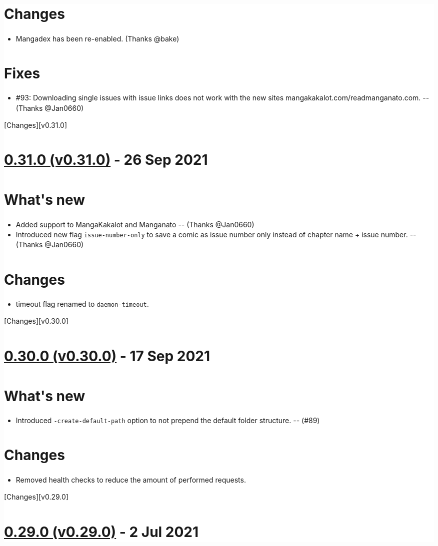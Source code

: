 # Changes

- Mangadex has been re-enabled. (Thanks @bake)

# Fixes

- #93: Downloading single issues with issue links does not work with the new sites mangakakalot.com/readmanganato.com. -- (Thanks @Jan0660)

[Changes][v0.31.0]
<a name="v0.31.0"></a>

# [0.31.0 (v0.31.0)](https://github.com/Girbons/comics-downloader/releases/tag/v0.31.0) - 26 Sep 2021

# What's new

- Added support to MangaKakalot and Manganato -- (Thanks @Jan0660)
- Introduced new flag `issue-number-only` to save a comic as issue number only instead of chapter name + issue number. -- (Thanks @Jan0660)

# Changes

- timeout flag renamed to `daemon-timeout`.

[Changes][v0.30.0]
<a name="v0.30.0"></a>

# [0.30.0 (v0.30.0)](https://github.com/Girbons/comics-downloader/releases/tag/v0.30.0) - 17 Sep 2021

# What's new

- Introduced `-create-default-path` option to not prepend the default folder structure. -- (#89)

# Changes

- Removed health checks to reduce the amount of performed requests.

[Changes][v0.29.0]
<a name="v0.29.0"></a>

# [0.29.0 (v0.29.0)](https://github.com/Girbons/comics-downloader/releases/tag/v0.29.0) - 2 Jul 2021


[v0.21.1]: https://github.com/Girbons/comics-downloader/compare/v0.21.1-alpha...v0.21.1
[v0.21.1-alpha]: https://github.com/Girbons/comics-downloader/compare/v0.21.0...v0.21.1-alpha
[v0.21.0]: https://github.com/Girbons/comics-downloader/compare/v0.20.0...v0.21.0
[v0.20.0]: https://github.com/Girbons/comics-downloader/compare/v0.19.1...v0.20.0
[v0.19.1]: https://github.com/Girbons/comics-downloader/compare/v0.19.0...v0.19.1
[v0.19.0]: https://github.com/Girbons/comics-downloader/compare/v0.18.0...v0.19.0
[v0.18.0]: https://github.com/Girbons/comics-downloader/compare/v0.17.1...v0.18.0
[v0.17.1]: https://github.com/Girbons/comics-downloader/compare/v0.17.0...v0.17.1
[v0.17.0]: https://github.com/Girbons/comics-downloader/compare/v0.16...v0.17.0
[v0.16]: https://github.com/Girbons/comics-downloader/compare/v0.15...v0.16
[v0.15]: https://github.com/Girbons/comics-downloader/compare/v0.14.1...v0.15
[v0.14.1]: https://github.com/Girbons/comics-downloader/compare/v0.14...v0.14.1
[v0.14]: https://github.com/Girbons/comics-downloader/compare/v0.13...v0.14
[v0.13]: https://github.com/Girbons/comics-downloader/compare/v0.13-alpha...v0.13
[v0.13-alpha]: https://github.com/Girbons/comics-downloader/compare/v0.12.4...v0.13-alpha
[v0.12.4]: https://github.com/Girbons/comics-downloader/compare/v0.12.3...v0.12.4
[v0.12.3]: https://github.com/Girbons/comics-downloader/compare/v0.12.2...v0.12.3
[v0.12.2]: https://github.com/Girbons/comics-downloader/compare/v0.12.1...v0.12.2
[v0.12.1]: https://github.com/Girbons/comics-downloader/compare/v0.12...v0.12.1
[v0.12]: https://github.com/Girbons/comics-downloader/compare/v0.11...v0.12
[v0.11]: https://github.com/Girbons/comics-downloader/compare/v0.10.1...v0.11
[v0.10.1]: https://github.com/Girbons/comics-downloader/compare/v0.10...v0.10.1
[v0.10]: https://github.com/Girbons/comics-downloader/compare/v0.9.3...v0.10
[v0.9.3]: https://github.com/Girbons/comics-downloader/compare/v0.9.2...v0.9.3
[v0.9.2]: https://github.com/Girbons/comics-downloader/compare/v0.9.1...v0.9.2
[v0.9.1]: https://github.com/Girbons/comics-downloader/compare/v0.9...v0.9.1
[v0.9]: https://github.com/Girbons/comics-downloader/compare/v0.8...v0.9
[v0.8]: https://github.com/Girbons/comics-downloader/compare/v0.7.1...v0.8
[v0.7.1]: https://github.com/Girbons/comics-downloader/compare/v0.7...v0.7.1
[v0.7]: https://github.com/Girbons/comics-downloader/tree/v0.7